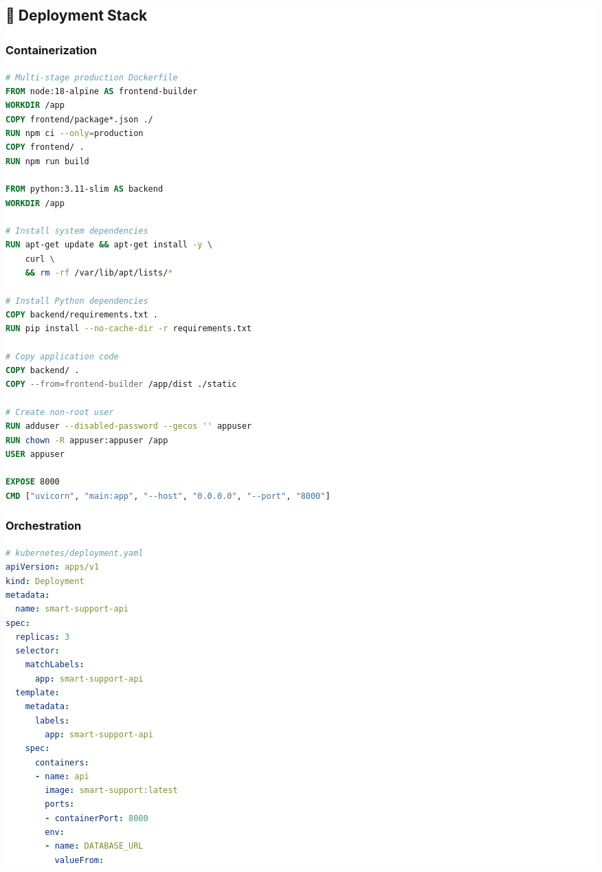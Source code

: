 
## 🚀 Deployment Stack

### Containerization
```dockerfile
# Multi-stage production Dockerfile
FROM node:18-alpine AS frontend-builder
WORKDIR /app
COPY frontend/package*.json ./
RUN npm ci --only=production
COPY frontend/ .
RUN npm run build

FROM python:3.11-slim AS backend
WORKDIR /app

# Install system dependencies
RUN apt-get update && apt-get install -y \
    curl \
    && rm -rf /var/lib/apt/lists/*

# Install Python dependencies
COPY backend/requirements.txt .
RUN pip install --no-cache-dir -r requirements.txt

# Copy application code
COPY backend/ .
COPY --from=frontend-builder /app/dist ./static

# Create non-root user
RUN adduser --disabled-password --gecos '' appuser
RUN chown -R appuser:appuser /app
USER appuser

EXPOSE 8000
CMD ["uvicorn", "main:app", "--host", "0.0.0.0", "--port", "8000"]
```

### Orchestration
```yaml
# kubernetes/deployment.yaml
apiVersion: apps/v1
kind: Deployment
metadata:
  name: smart-support-api
spec:
  replicas: 3
  selector:
    matchLabels:
      app: smart-support-api
  template:
    metadata:
      labels:
        app: smart-support-api
    spec:
      containers:
      - name: api
        image: smart-support:latest
        ports:
        - containerPort: 8000
        env:
        - name: DATABASE_URL
          valueFrom:
```